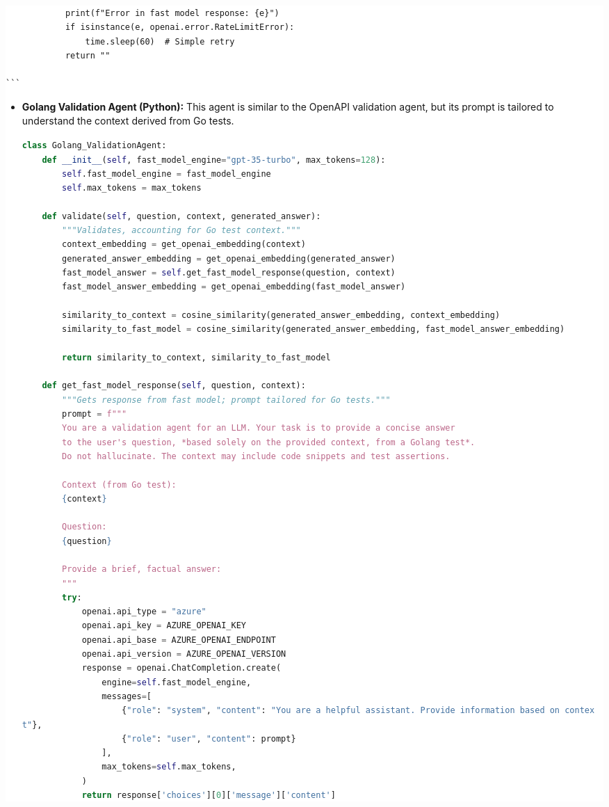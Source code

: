                 print(f"Error in fast model response: {e}")
                if isinstance(e, openai.error.RateLimitError):
                    time.sleep(60)  # Simple retry
                return ""

    ```

*   **Golang Validation Agent (Python):** This agent is similar to the OpenAPI validation agent, but its prompt is tailored to understand the context derived from Go tests.

    ```python
    class Golang_ValidationAgent:
        def __init__(self, fast_model_engine="gpt-35-turbo", max_tokens=128):
            self.fast_model_engine = fast_model_engine
            self.max_tokens = max_tokens

        def validate(self, question, context, generated_answer):
            """Validates, accounting for Go test context."""
            context_embedding = get_openai_embedding(context)
            generated_answer_embedding = get_openai_embedding(generated_answer)
            fast_model_answer = self.get_fast_model_response(question, context)
            fast_model_answer_embedding = get_openai_embedding(fast_model_answer)

            similarity_to_context = cosine_similarity(generated_answer_embedding, context_embedding)
            similarity_to_fast_model = cosine_similarity(generated_answer_embedding, fast_model_answer_embedding)

            return similarity_to_context, similarity_to_fast_model

        def get_fast_model_response(self, question, context):
            """Gets response from fast model; prompt tailored for Go tests."""
            prompt = f"""
            You are a validation agent for an LLM. Your task is to provide a concise answer
            to the user's question, *based solely on the provided context, from a Golang test*.
            Do not hallucinate. The context may include code snippets and test assertions.

            Context (from Go test):
            {context}

            Question:
            {question}

            Provide a brief, factual answer:
            """
            try:
                openai.api_type = "azure"
                openai.api_key = AZURE_OPENAI_KEY
                openai.api_base = AZURE_OPENAI_ENDPOINT
                openai.api_version = AZURE_OPENAI_VERSION
                response = openai.ChatCompletion.create(
                    engine=self.fast_model_engine,
                    messages=[
                        {"role": "system", "content": "You are a helpful assistant. Provide information based on context"},
                        {"role": "user", "content": prompt}
                    ],
                    max_tokens=self.max_tokens,
                )
                return response['choices'][0]['message']['content']
